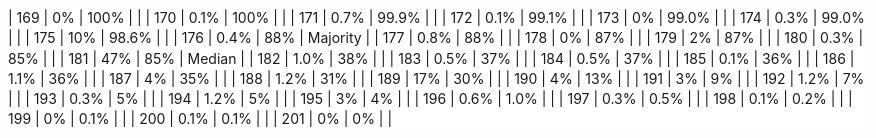 | 169 | 0% | 100% |  |
| 170 | 0.1% | 100% |  |
| 171 | 0.7% | 99.9% |  |
| 172 | 0.1% | 99.1% |  |
| 173 | 0% | 99.0% |  |
| 174 | 0.3% | 99.0% |  |
| 175 | 10% | 98.6% |  |
| 176 | 0.4% | 88% | Majority |
| 177 | 0.8% | 88% |  |
| 178 | 0% | 87% |  |
| 179 | 2% | 87% |  |
| 180 | 0.3% | 85% |  |
| 181 | 47% | 85% | Median |
| 182 | 1.0% | 38% |  |
| 183 | 0.5% | 37% |  |
| 184 | 0.5% | 37% |  |
| 185 | 0.1% | 36% |  |
| 186 | 1.1% | 36% |  |
| 187 | 4% | 35% |  |
| 188 | 1.2% | 31% |  |
| 189 | 17% | 30% |  |
| 190 | 4% | 13% |  |
| 191 | 3% | 9% |  |
| 192 | 1.2% | 7% |  |
| 193 | 0.3% | 5% |  |
| 194 | 1.2% | 5% |  |
| 195 | 3% | 4% |  |
| 196 | 0.6% | 1.0% |  |
| 197 | 0.3% | 0.5% |  |
| 198 | 0.1% | 0.2% |  |
| 199 | 0% | 0.1% |  |
| 200 | 0.1% | 0.1% |  |
| 201 | 0% | 0% |  |
